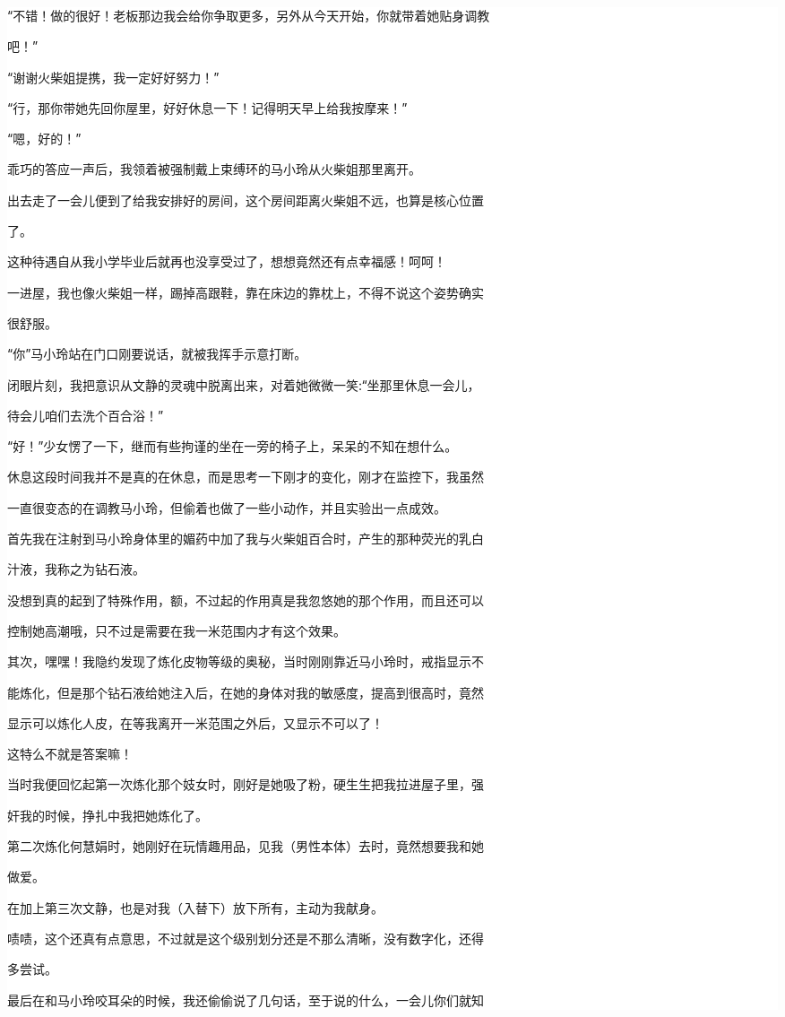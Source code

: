“不错！做的很好！老板那边我会给你争取更多，另外从今天开始，你就带着她贴身调教

吧！”

“谢谢火柴姐提携，我一定好好努力！”

“行，那你带她先回你屋里，好好休息一下！记得明天早上给我按摩来！”

“嗯，好的！”

乖巧的答应一声后，我领着被强制戴上束缚环的马小玲从火柴姐那里离开。

出去走了一会儿便到了给我安排好的房间，这个房间距离火柴姐不远，也算是核心位置

了。

这种待遇自从我小学毕业后就再也没享受过了，想想竟然还有点幸福感！呵呵！

一进屋，我也像火柴姐一样，踢掉高跟鞋，靠在床边的靠枕上，不得不说这个姿势确实

很舒服。

“你”马小玲站在门口刚要说话，就被我挥手示意打断。

闭眼片刻，我把意识从文静的灵魂中脱离出来，对着她微微一笑:“坐那里休息一会儿，

待会儿咱们去洗个百合浴！”

“好！”少女愣了一下，继而有些拘谨的坐在一旁的椅子上，呆呆的不知在想什么。

休息这段时间我并不是真的在休息，而是思考一下刚才的变化，刚才在监控下，我虽然

一直很变态的在调教马小玲，但偷着也做了一些小动作，并且实验出一点成效。

首先我在注射到马小玲身体里的媚药中加了我与火柴姐百合时，产生的那种荧光的乳白

汁液，我称之为钻石液。

没想到真的起到了特殊作用，额，不过起的作用真是我忽悠她的那个作用，而且还可以

控制她高潮哦，只不过是需要在我一米范围内才有这个效果。

其次，嘿嘿！我隐约发现了炼化皮物等级的奥秘，当时刚刚靠近马小玲时，戒指显示不

能炼化，但是那个钻石液给她注入后，在她的身体对我的敏感度，提高到很高时，竟然

显示可以炼化人皮，在等我离开一米范围之外后，又显示不可以了！

这特么不就是答案嘛！

当时我便回忆起第一次炼化那个妓女时，刚好是她吸了粉，硬生生把我拉进屋子里，强

奸我的时候，挣扎中我把她炼化了。

第二次炼化何慧娟时，她刚好在玩情趣用品，见我（男性本体）去时，竟然想要我和她

做爱。

在加上第三次文静，也是对我（入替下）放下所有，主动为我献身。

啧啧，这个还真有点意思，不过就是这个级别划分还是不那么清晰，没有数字化，还得

多尝试。

最后在和马小玲咬耳朵的时候，我还偷偷说了几句话，至于说的什么，一会儿你们就知
